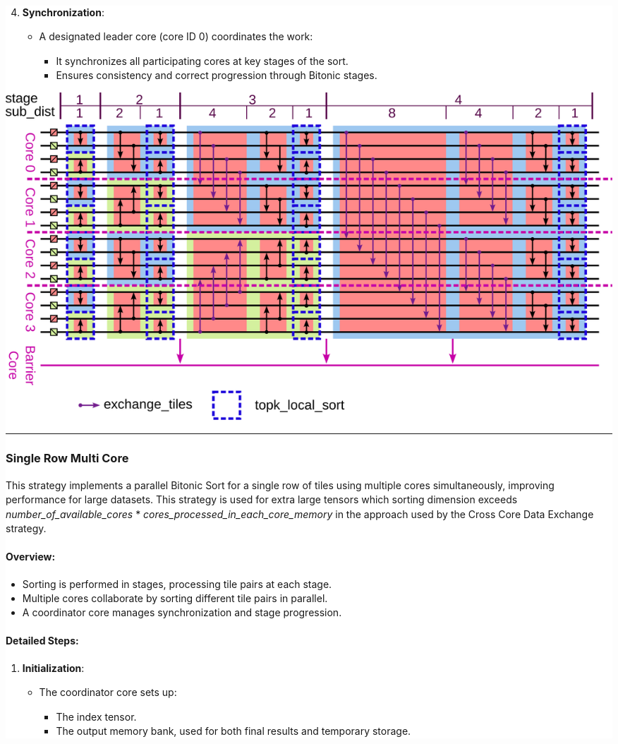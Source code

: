 4. **Synchronization**:

   * A designated leader core (core ID 0) coordinates the work:

     * It synchronizes all participating cores at key stages of the sort.
     * Ensures consistency and correct progression through Bitonic stages.

![Cross Core Data Exchange overview](media/Cross_core_data_exchange_overview.svg)

---

### Single Row Multi Core

This strategy implements a parallel Bitonic Sort for a single row of tiles using multiple cores simultaneously, improving performance for large datasets. This strategy is used for extra large tensors which sorting dimension exceeds *number_of_available_cores* * *cores_processed_in_each_core_memory* in the approach used by the Cross Core Data Exchange strategy.

#### Overview:

* Sorting is performed in stages, processing tile pairs at each stage.
* Multiple cores collaborate by sorting different tile pairs in parallel.
* A coordinator core manages synchronization and stage progression.

#### Detailed Steps:

1. **Initialization**:

   * The coordinator core sets up:

     * The index tensor.
     * The output memory bank, used for both final results and temporary storage.
